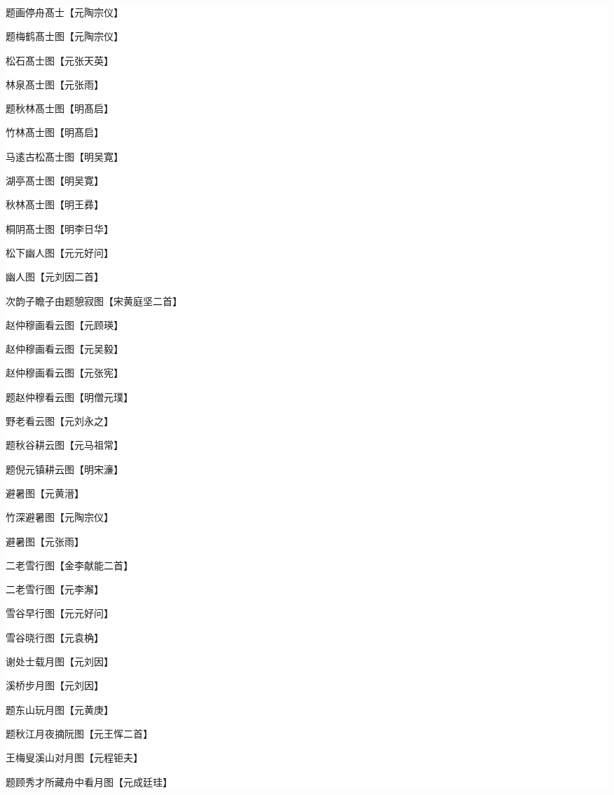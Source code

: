题画停舟髙士【元陶宗仪】  

题梅鹤髙士图【元陶宗仪】  

松石髙士图【元张天英】  

林泉髙士图【元张雨】  

题秋林髙士图【明髙启】  

竹林髙士图【明髙启】  

马逺古松髙士图【明吴寛】  

湖亭髙士图【明吴寛】  

秋林髙士图【明王彞】  

桐阴髙士图【明李日华】  

松下幽人图【元元好问】  

幽人图【元刘因二首】  

次韵子瞻子由题憩寂图【宋黄庭坚二首】  

赵仲穆画看云图【元顾瑛】  

赵仲穆画看云图【元吴毅】  

赵仲穆画看云图【元张宪】  

题赵仲穆看云图【明僧元璞】  

野老看云图【元刘永之】  

题秋谷耕云图【元马祖常】  

题倪元镇耕云图【明宋濓】  

避暑图【元黄溍】  

竹深避暑图【元陶宗仪】  

避暑图【元张雨】  

二老雪行图【金李献能二首】  

二老雪行图【元李澥】  

雪谷早行图【元元好问】  

雪谷晓行图【元袁桷】  

谢处士载月图【元刘因】  

溪桥步月图【元刘因】  

题东山玩月图【元黄庚】  

题秋江月夜摘阮图【元王恽二首】  

王梅叟溪山对月图【元程钜夫】  

题顾秀才所藏舟中看月图【元成廷珪】  
